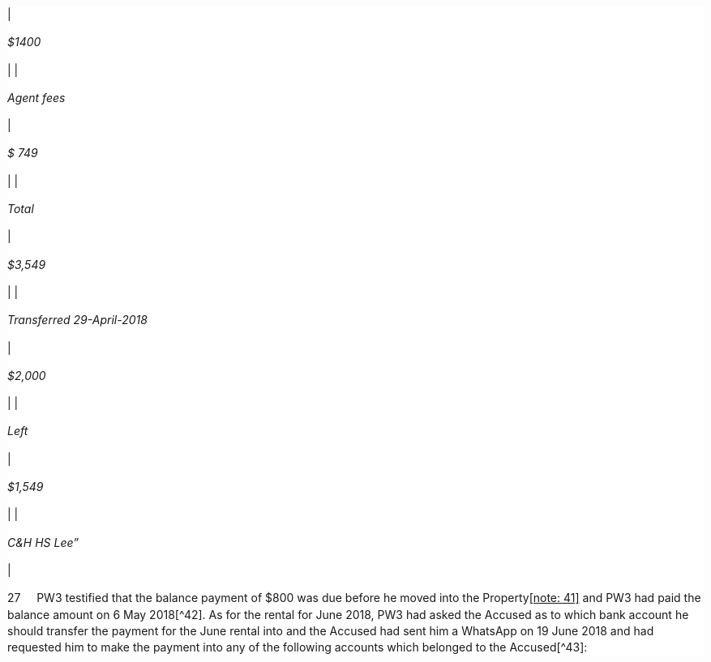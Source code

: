  | 

_$1400_

 |
| 

_Agent fees_

 | 

_$ 749_

 |
| 

_Total_

 | 

_$3,549_

 |
| 

_Transferred 29-April-2018_

 | 

_$2,000_

 |
| 

_Left_

 | 

_$1,549_

 |
| 

_C&H HS Lee”_

 |

  
  

27     PW3 testified that the balance payment of $800 was due before he moved into the Property[\[note: 41\]](#Ftn_41) and PW3 had paid the balance amount on 6 May 2018[^42]. As for the rental for June 2018, PW3 had asked the Accused as to which bank account he should transfer the payment for the June rental into and the Accused had sent him a WhatsApp on 19 June 2018 and had requested him to make the payment into any of the following accounts which belonged to the Accused[^43]:
